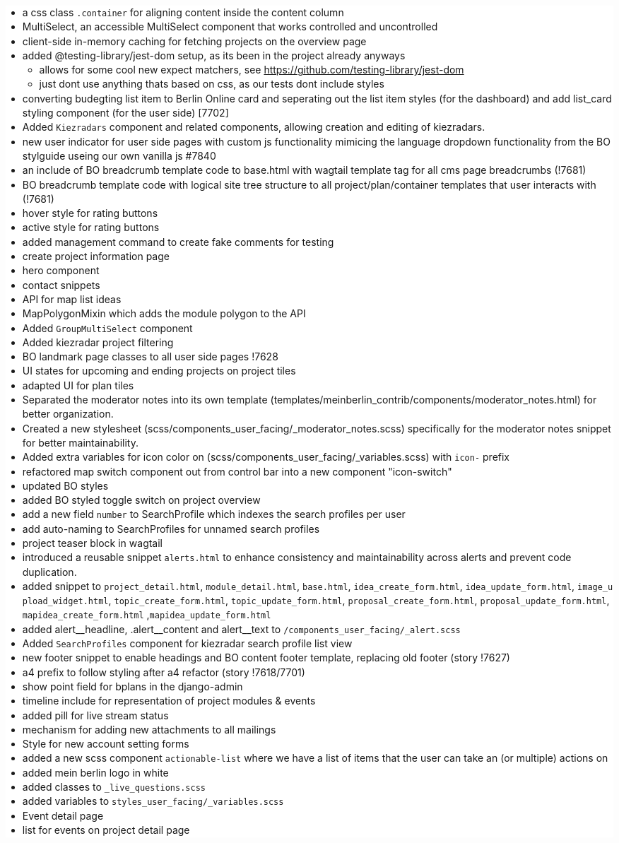 - a css class `.container` for aligning content inside the content column
- MultiSelect, an accessible MultiSelect component that works controlled and uncontrolled
- client-side in-memory caching for fetching projects on the overview page
- added @testing-library/jest-dom setup, as its been in the project already anyways
  - allows for some cool new expect matchers, see https://github.com/testing-library/jest-dom
  - just dont use anything thats based on css, as our tests dont include styles
- converting budegting list item to Berlin Online card and seperating out the list item styles (for the dashboard) and add list_card styling component (for the user side) [7702]
- Added `Kiezradars` component and related components, allowing creation and editing of kiezradars.
- new user indicator for user side pages with custom js functionality mimicing the language dropdown functionality from the BO stylguide useing our own vanilla js #7840
- an include of BO breadcrumb template code to base.html with wagtail template tag for all cms page breadcrumbs (!7681)
- BO breadcrumb template code with logical site tree structure to all project/plan/container templates that user interacts with (!7681)
- hover style for rating buttons
- active style for rating buttons
- added management command to create fake comments for testing
- create project information page
- hero component
- contact snippets
- API for map list ideas
- MapPolygonMixin which adds the module polygon to the API
- Added `GroupMultiSelect` component
- Added kiezradar project filtering
- BO landmark page classes to all user side pages !7628
- UI states for upcoming and ending projects on project tiles
- adapted UI for plan tiles
- Separated the moderator notes into its own template (templates/meinberlin_contrib/components/moderator_notes.html) for better organization.
- Created a new stylesheet (scss/components_user_facing/_moderator_notes.scss) specifically for the moderator notes snippet for better maintainability.
- Added extra variables for icon color on (scss/components_user_facing/_variables.scss) with `icon-` prefix
- refactored map switch component out from control bar into a new component "icon-switch"
- updated BO styles
- added BO styled toggle switch on project overview
- add a new field `number` to SearchProfile which indexes the search profiles per
  user
- add auto-naming to SearchProfiles for unnamed search profiles
- project teaser block in wagtail
- introduced a reusable snippet `alerts.html` to enhance consistency and maintainability across alerts and prevent code duplication.
- added snippet to `project_detail.html`, `module_detail.html`, `base.html`, `idea_create_form.html`, `idea_update_form.html`, `image_upload_widget.html`, `topic_create_form.html`, `topic_update_form.html`, `proposal_create_form.html`, `proposal_update_form.html`, `mapidea_create_form.html` ,`mapidea_update_form.html`
- added alert__headline, .alert__content  and alert__text to `/components_user_facing/_alert.scss`
- Added `SearchProfiles` component for kiezradar search profile list view
- new footer snippet to enable headings and BO content footer template, replacing old footer (story !7627)
- a4 prefix to follow styling after a4 refactor (story !7618/7701)
- show point field for bplans in the django-admin
- timeline include for representation of project modules & events
- added pill for live stream status
- mechanism for adding new attachments to all mailings
- Style for new account setting forms
- added a new scss component `actionable-list` where we have a list of items that the user can take an (or multiple) actions on
- added mein berlin logo in white
- added classes to ``_live_questions.scss``
- added variables to ``styles_user_facing/_variables.scss``
- Event detail page
- list for events on project detail page
